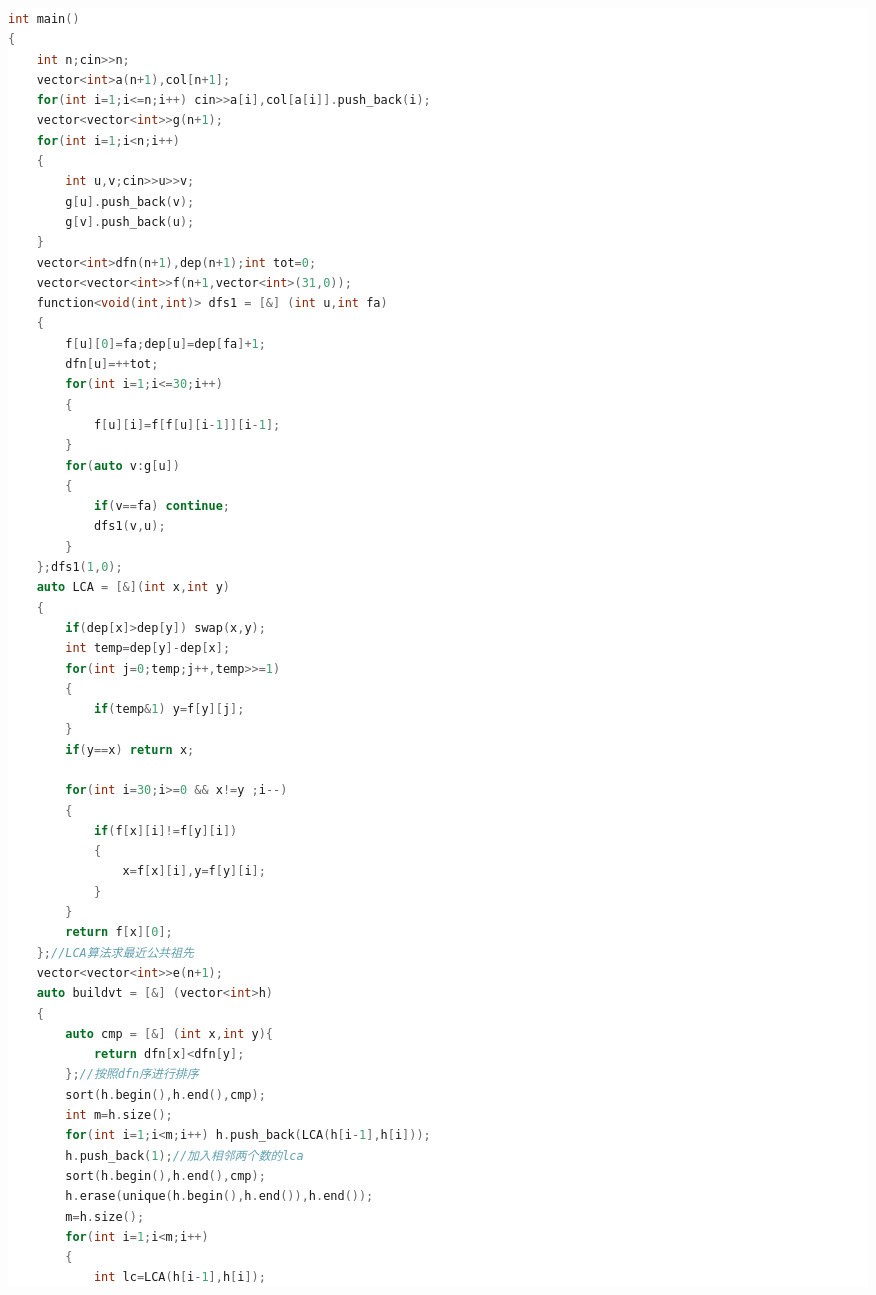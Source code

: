 ```c++
int main()
{ 
    int n;cin>>n;
    vector<int>a(n+1),col[n+1];
    for(int i=1;i<=n;i++) cin>>a[i],col[a[i]].push_back(i);
    vector<vector<int>>g(n+1);
    for(int i=1;i<n;i++)
    {
        int u,v;cin>>u>>v;
        g[u].push_back(v);
        g[v].push_back(u);
    }
    vector<int>dfn(n+1),dep(n+1);int tot=0;
    vector<vector<int>>f(n+1,vector<int>(31,0));
    function<void(int,int)> dfs1 = [&] (int u,int fa)
    {   
        f[u][0]=fa;dep[u]=dep[fa]+1;
        dfn[u]=++tot;
        for(int i=1;i<=30;i++)
        {
            f[u][i]=f[f[u][i-1]][i-1];
        }
        for(auto v:g[u])
        {
            if(v==fa) continue;
            dfs1(v,u);
        }
    };dfs1(1,0);
    auto LCA = [&](int x,int y)
    {
        if(dep[x]>dep[y]) swap(x,y);
        int temp=dep[y]-dep[x];
        for(int j=0;temp;j++,temp>>=1)
        {
            if(temp&1) y=f[y][j];
        }
        if(y==x) return x;

        for(int i=30;i>=0 && x!=y ;i--)
        {
            if(f[x][i]!=f[y][i])
            {
                x=f[x][i],y=f[y][i];
            }
        }
        return f[x][0];
    };//LCA算法求最近公共祖先
    vector<vector<int>>e(n+1);
    auto buildvt = [&] (vector<int>h)
    {
        auto cmp = [&] (int x,int y){
            return dfn[x]<dfn[y];
        };//按照dfn序进行排序
        sort(h.begin(),h.end(),cmp);
        int m=h.size();
        for(int i=1;i<m;i++) h.push_back(LCA(h[i-1],h[i]));
        h.push_back(1);//加入相邻两个数的lca
        sort(h.begin(),h.end(),cmp);
        h.erase(unique(h.begin(),h.end()),h.end());
        m=h.size();
        for(int i=1;i<m;i++)
        {
            int lc=LCA(h[i-1],h[i]);
```